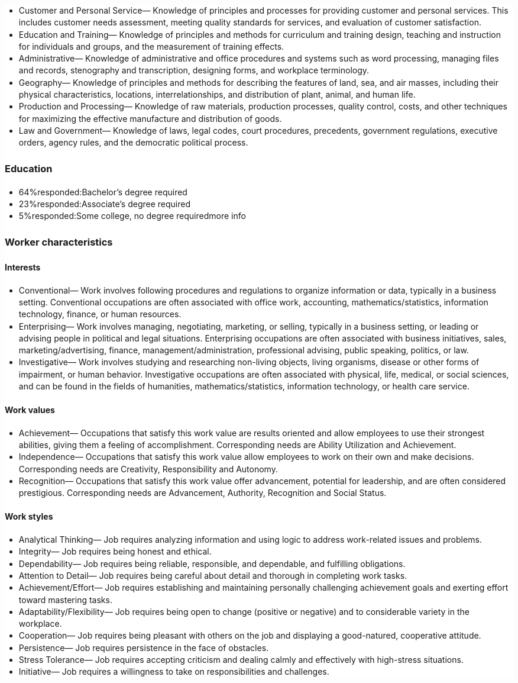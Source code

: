 - Customer and Personal Service— Knowledge of principles and processes for providing customer and personal services. This includes customer needs assessment, meeting quality standards for services, and evaluation of customer satisfaction.
- Education and Training— Knowledge of principles and methods for curriculum and training design, teaching and instruction for individuals and groups, and the measurement of training effects.
- Administrative— Knowledge of administrative and office procedures and systems such as word processing, managing files and records, stenography and transcription, designing forms, and workplace terminology.
- Geography— Knowledge of principles and methods for describing the features of land, sea, and air masses, including their physical characteristics, locations, interrelationships, and distribution of plant, animal, and human life.
- Production and Processing— Knowledge of raw materials, production processes, quality control, costs, and other techniques for maximizing the effective manufacture and distribution of goods.
- Law and Government— Knowledge of laws, legal codes, court procedures, precedents, government regulations, executive orders, agency rules, and the democratic political process.

### Education
- 64%responded:Bachelor’s degree required
- 23%responded:Associate’s degree required
- 5%responded:Some college, no degree requiredmore info

### Worker characteristics
#### Interests
- Conventional— Work involves following procedures and regulations to organize information or data, typically in a business setting. Conventional occupations are often associated with office work, accounting, mathematics/statistics, information technology, finance, or human resources.
- Enterprising— Work involves managing, negotiating, marketing, or selling, typically in a business setting, or leading or advising people in political and legal situations. Enterprising occupations are often associated with business initiatives, sales, marketing/advertising, finance, management/administration, professional advising, public speaking, politics, or law.
- Investigative— Work involves studying and researching non-living objects, living organisms, disease or other forms of impairment, or human behavior. Investigative occupations are often associated with physical, life, medical, or social sciences, and can be found in the fields of humanities, mathematics/statistics, information technology, or health care service.

#### Work values
- Achievement— Occupations that satisfy this work value are results oriented and allow employees to use their strongest abilities, giving them a feeling of accomplishment. Corresponding needs are Ability Utilization and Achievement.
- Independence— Occupations that satisfy this work value allow employees to work on their own and make decisions. Corresponding needs are Creativity, Responsibility and Autonomy.
- Recognition— Occupations that satisfy this work value offer advancement, potential for leadership, and are often considered prestigious. Corresponding needs are Advancement, Authority, Recognition and Social Status.

#### Work styles
- Analytical Thinking— Job requires analyzing information and using logic to address work-related issues and problems.
- Integrity— Job requires being honest and ethical.
- Dependability— Job requires being reliable, responsible, and dependable, and fulfilling obligations.
- Attention to Detail— Job requires being careful about detail and thorough in completing work tasks.
- Achievement/Effort— Job requires establishing and maintaining personally challenging achievement goals and exerting effort toward mastering tasks.
- Adaptability/Flexibility— Job requires being open to change (positive or negative) and to considerable variety in the workplace.
- Cooperation— Job requires being pleasant with others on the job and displaying a good-natured, cooperative attitude.
- Persistence— Job requires persistence in the face of obstacles.
- Stress Tolerance— Job requires accepting criticism and dealing calmly and effectively with high-stress situations.
- Initiative— Job requires a willingness to take on responsibilities and challenges.